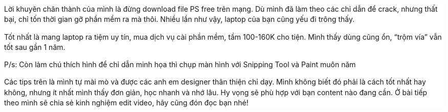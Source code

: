 Lời khuyên chân thành của mình là đừng download file PS free trên mạng. Dù mình đã làm theo các chỉ dẫn để crack, nhưng thất bại, chỉ tốn thời gian gỡ phần mềm ra mà thôi. Nhiều lần như vậy, laptop của bạn cũng yếu đi trông thấy.

Tốt nhất là mang laptop ra tiệm uy tín, mua dịch vụ cài phần mềm, tầm 100-160K cho tiện. Mình thấy dùng cũng ổn, “trộm vía” vẫn tốt sau gần 1 năm.

P/s: Còn làm chú thích hình để chỉ dẫn minh họa thì chụp màn hình với Snipping Tool và Paint muôn năm 

Các tips trên là mình tự mài mò và được các anh em designer thân thiện chỉ dạy. Mình không biết đó phải là cách tốt nhất hay không, nhưng ít nhất mình thấy đơn giản, học nhanh và nhớ lâu. Hy vọng sẽ phù hợp với bạn content nào đang cần. Ở bài tiếp theo mình sẽ chia sẻ kinh nghiệm edit video, hãy cũng đón đọc bạn nhé!
